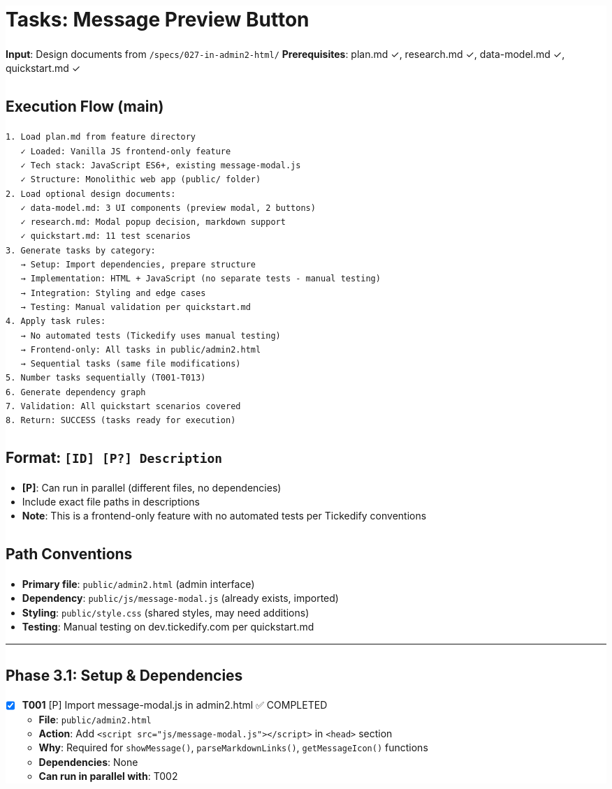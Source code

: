 # Tasks: Message Preview Button

**Input**: Design documents from `/specs/027-in-admin2-html/`
**Prerequisites**: plan.md ✓, research.md ✓, data-model.md ✓, quickstart.md ✓

## Execution Flow (main)
```
1. Load plan.md from feature directory
   ✓ Loaded: Vanilla JS frontend-only feature
   ✓ Tech stack: JavaScript ES6+, existing message-modal.js
   ✓ Structure: Monolithic web app (public/ folder)
2. Load optional design documents:
   ✓ data-model.md: 3 UI components (preview modal, 2 buttons)
   ✓ research.md: Modal popup decision, markdown support
   ✓ quickstart.md: 11 test scenarios
3. Generate tasks by category:
   → Setup: Import dependencies, prepare structure
   → Implementation: HTML + JavaScript (no separate tests - manual testing)
   → Integration: Styling and edge cases
   → Testing: Manual validation per quickstart.md
4. Apply task rules:
   → No automated tests (Tickedify uses manual testing)
   → Frontend-only: All tasks in public/admin2.html
   → Sequential tasks (same file modifications)
5. Number tasks sequentially (T001-T013)
6. Generate dependency graph
7. Validation: All quickstart scenarios covered
8. Return: SUCCESS (tasks ready for execution)
```

## Format: `[ID] [P?] Description`
- **[P]**: Can run in parallel (different files, no dependencies)
- Include exact file paths in descriptions
- **Note**: This is a frontend-only feature with no automated tests per Tickedify conventions

## Path Conventions
- **Primary file**: `public/admin2.html` (admin interface)
- **Dependency**: `public/js/message-modal.js` (already exists, imported)
- **Styling**: `public/style.css` (shared styles, may need additions)
- **Testing**: Manual testing on dev.tickedify.com per quickstart.md

---

## Phase 3.1: Setup & Dependencies

- [x] **T001** [P] Import message-modal.js in admin2.html ✅ COMPLETED
  - **File**: `public/admin2.html`
  - **Action**: Add `<script src="js/message-modal.js"></script>` in `<head>` section
  - **Why**: Required for `showMessage()`, `parseMarkdownLinks()`, `getMessageIcon()` functions
  - **Dependencies**: None
  - **Can run in parallel with**: T002
